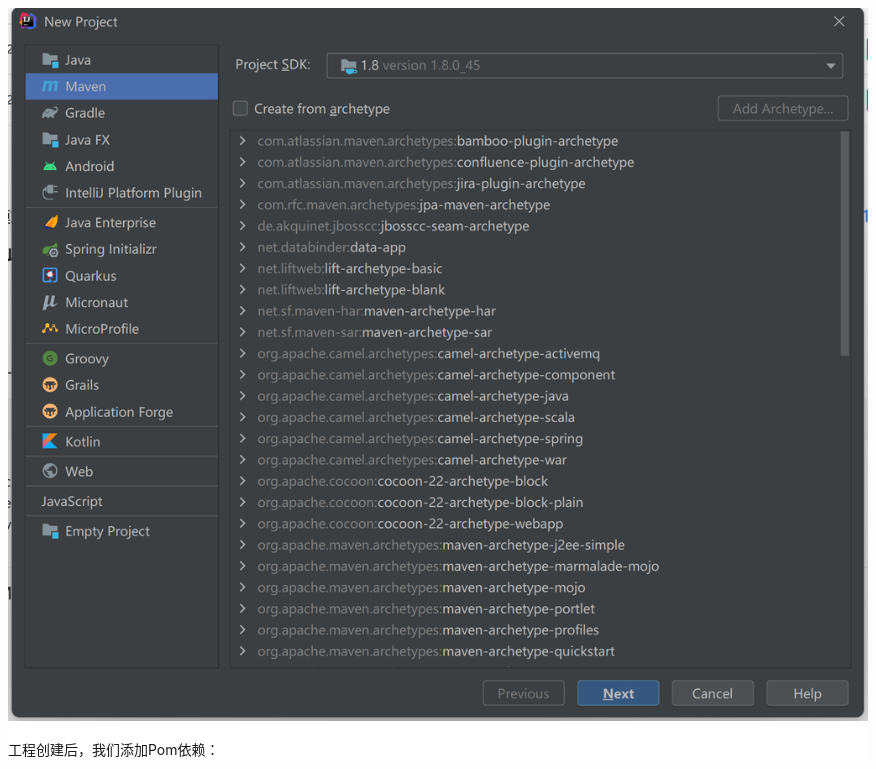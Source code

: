 ![1682663876526-f469a066-38cb-449f-990b-b4c2a6d554ba.png](./img/U7oNw09TxmhWUJpv/1682663876526-f469a066-38cb-449f-990b-b4c2a6d554ba-342602.png)

工程创建后，我们添加Pom依赖：
